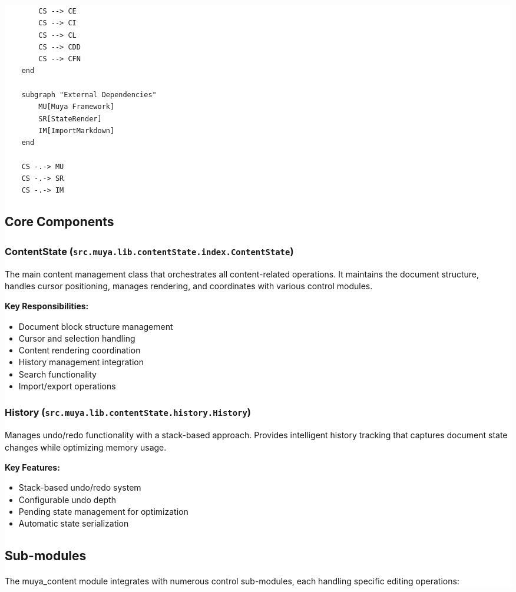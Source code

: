```mermaid
        CS --> CE
        CS --> CI
        CS --> CL
        CS --> CDD
        CS --> CFN
    end
    
    subgraph "External Dependencies"
        MU[Muya Framework]
        SR[StateRender]
        IM[ImportMarkdown]
    end
    
    CS -.-> MU
    CS -.-> SR
    CS -.-> IM
```

## Core Components

### ContentState (`src.muya.lib.contentState.index.ContentState`)

The main content management class that orchestrates all content-related operations. It maintains the document structure, handles cursor positioning, manages rendering, and coordinates with various control modules.

**Key Responsibilities:**
- Document block structure management
- Cursor and selection handling
- Content rendering coordination
- History management integration
- Search functionality
- Import/export operations

### History (`src.muya.lib.contentState.history.History`)

Manages undo/redo functionality with a stack-based approach. Provides intelligent history tracking that captures document state changes while optimizing memory usage.

**Key Features:**
- Stack-based undo/redo system
- Configurable undo depth
- Pending state management for optimization
- Automatic state serialization

## Sub-modules

The muya_content module integrates with numerous control sub-modules, each handling specific editing operations:
